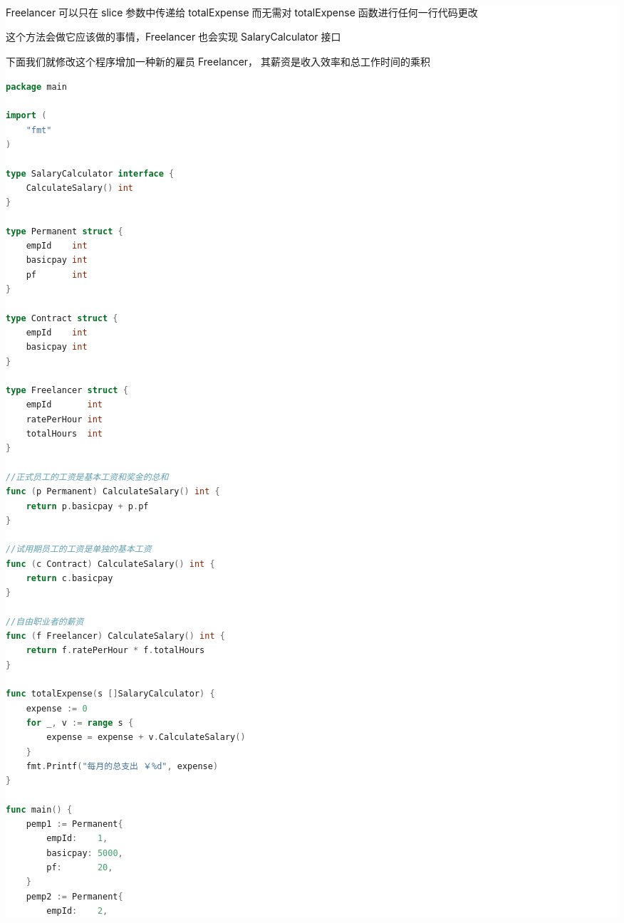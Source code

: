 Freelancer 可以只在 slice 参数中传递给 totalExpense 而无需对 totalExpense 函数进行任何一行代码更改 

这个方法会做它应该做的事情，Freelancer 也会实现 SalaryCalculator 接口

下面我们就修改这个程序增加一种新的雇员 Freelancer， 其薪资是收入效率和总工作时间的乘积

```go
package main

import (  
    "fmt"
)

type SalaryCalculator interface {  
    CalculateSalary() int
}

type Permanent struct {  
    empId    int
    basicpay int
    pf       int
}

type Contract struct {  
    empId    int
    basicpay int
}

type Freelancer struct {  
    empId       int
    ratePerHour int
    totalHours  int
}

//正式员工的工资是基本工资和奖金的总和
func (p Permanent) CalculateSalary() int {  
    return p.basicpay + p.pf
}

//试用期员工的工资是单独的基本工资
func (c Contract) CalculateSalary() int {  
    return c.basicpay
}

//自由职业者的薪资
func (f Freelancer) CalculateSalary() int {  
    return f.ratePerHour * f.totalHours
}

func totalExpense(s []SalaryCalculator) {  
    expense := 0
    for _, v := range s {
        expense = expense + v.CalculateSalary()
    }
    fmt.Printf("每月的总支出 ￥%d", expense)
}

func main() {  
    pemp1 := Permanent{
        empId:    1,
        basicpay: 5000,
        pf:       20,
    }
    pemp2 := Permanent{
        empId:    2,
```